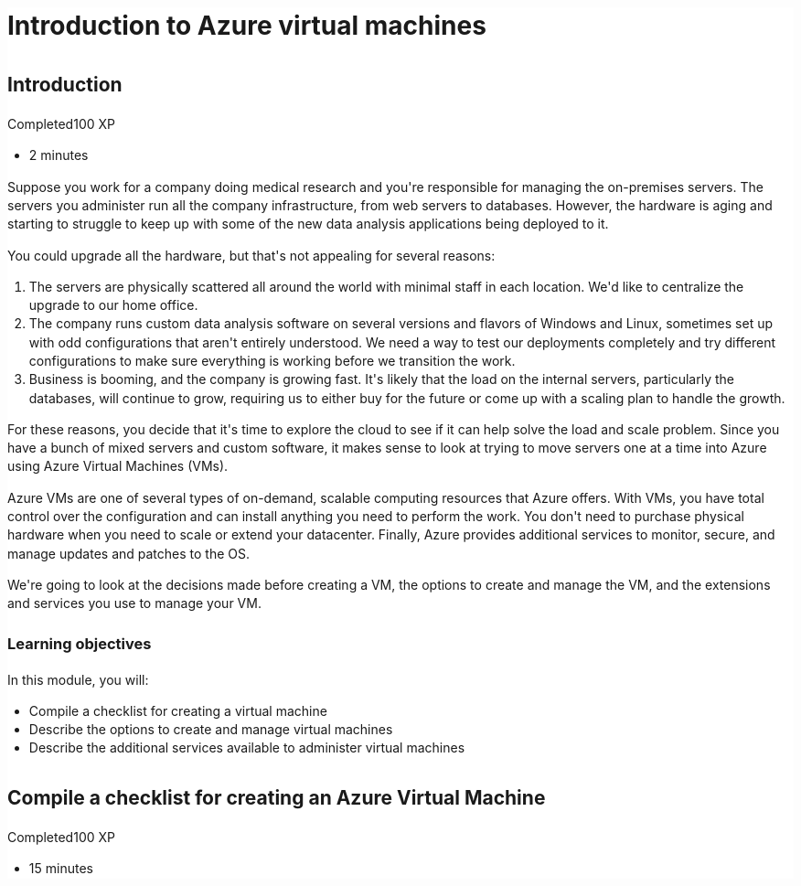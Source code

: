 # Introduction to Azure virtual machines



## Introduction

Completed100 XP

* 2 minutes

Suppose you work for a company doing medical research and you're responsible for managing the on-premises servers. The servers you administer run all the company infrastructure, from web servers to databases. However, the hardware is aging and starting to struggle to keep up with some of the new data analysis applications being deployed to it.

You could upgrade all the hardware, but that's not appealing for several reasons:

1. The servers are physically scattered all around the world with minimal staff in each location. We'd like to centralize the upgrade to our home office.
2. The company runs custom data analysis software on several versions and flavors of Windows and Linux, sometimes set up with odd configurations that aren't entirely understood. We need a way to test our deployments completely and try different configurations to make sure everything is working before we transition the work.
3. Business is booming, and the company is growing fast. It's likely that the load on the internal servers, particularly the databases, will continue to grow, requiring us to either buy for the future or come up with a scaling plan to handle the growth.

For these reasons, you decide that it's time to explore the cloud to see if it can help solve the load and scale problem. Since you have a bunch of mixed servers and custom software, it makes sense to look at trying to move servers one at a time into Azure using Azure Virtual Machines \(VMs\).

Azure VMs are one of several types of on-demand, scalable computing resources that Azure offers. With VMs, you have total control over the configuration and can install anything you need to perform the work. You don't need to purchase physical hardware when you need to scale or extend your datacenter. Finally, Azure provides additional services to monitor, secure, and manage updates and patches to the OS.

We're going to look at the decisions made before creating a VM, the options to create and manage the VM, and the extensions and services you use to manage your VM.

### Learning objectives <a id="learning-objectives"></a>

In this module, you will:

* Compile a checklist for creating a virtual machine
* Describe the options to create and manage virtual machines
* Describe the additional services available to administer virtual machines

## Compile a checklist for creating an Azure Virtual Machine

Completed100 XP

* 15 minutes
